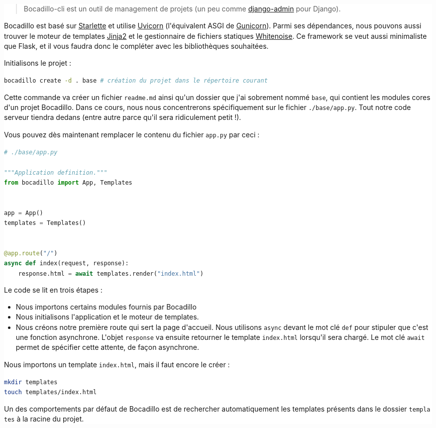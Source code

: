 > Bocadillo-cli est un outil de management de projets (un peu comme [django-admin](https://docs.djangoproject.com/fr/2.2/ref/django-admin/) pour Django).

Bocadillo est basé sur [Starlette](https://github.com/encode/starlette) et utilise [Uvicorn](https://www.uvicorn.org/) (l'équivalent ASGI de [Gunicorn](https://gunicorn.org/)). Parmi ses dépendances, nous pouvons aussi trouver le moteur de templates [Jinja2](https://jinja.palletsprojects.com/en/2.10.x/) et le gestionnaire de fichiers statiques [Whitenoise](http://whitenoise.evans.io/en/stable/). Ce framework se veut aussi minimaliste que Flask, et il vous faudra donc le compléter avec les bibliothèques souhaitées.

Initialisons le projet :

```bash
bocadillo create -d . base # création du projet dans le répertoire courant
```

Cette commande va créer un fichier `readme.md` ainsi qu'un dossier que j'ai sobrement nommé `base`, qui contient les modules cores d'un projet Bocadillo. Dans ce cours, nous nous concentrerons spécifiquement sur le fichier `./base/app.py`. Tout notre code serveur tiendra dedans (entre autre parce qu'il sera ridiculement petit !).

Vous pouvez dès maintenant remplacer le contenu du fichier `app.py` par ceci :

```python
# ./base/app.py

"""Application definition."""
from bocadillo import App, Templates


app = App()
templates = Templates()


@app.route("/")
async def index(request, response):
    response.html = await templates.render("index.html")
```

Le code se lit en trois étapes :

- Nous importons certains modules fournis par Bocadillo
- Nous initialisons l'application et le moteur de templates.
- Nous créons notre première route qui sert la page d'accueil. Nous utilisons `async` devant le mot clé `def` pour stipuler que c'est une fonction asynchrone. L'objet `response` va ensuite retourner le template `index.html` lorsqu'il sera chargé. Le mot clé `await` permet de spécifier cette attente, de façon asynchrone.

Nous importons un template `index.html`, mais il faut encore le créer :

```bash
mkdir templates
touch templates/index.html
```

Un des comportements par défaut de Bocadillo est de rechercher automatiquement les templates présents dans le dossier `templates` à la racine du projet.
